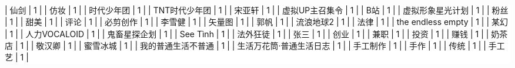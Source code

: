 | 仙剑 | 1 |
| 仿妆 | 1 |
| 时代少年团 | 1 |
| TNT时代少年团 | 1 |
| 宋亚轩 | 1 |
| 虚拟UP主召集令 | 1 |
| B站 | 1 |
| 虚拟形象星光计划 | 1 |
| 粉丝 | 1 |
| 甜美 | 1 |
| 评论 | 1 |
| 必剪创作 | 1 |
| 李雪健 | 1 |
| 矢量图 | 1 |
| 郭帆 | 1 |
| 流浪地球2 | 1 |
| 法律 | 1 |
| the endless empty | 1 |
| 某幻 | 1 |
| 人力VOCALOID | 1 |
| 鬼畜星探企划 | 1 |
| See Tình | 1 |
| 法外狂徒 | 1 |
| 张三 | 1 |
| 创业 | 1 |
| 兼职 | 1 |
| 投资 | 1 |
| 赚钱 | 1 |
| 奶茶店 | 1 |
| 敬汉卿 | 1 |
| 蜜雪冰城 | 1 |
| 我的普通生活不普通 | 1 |
| 生活万花筒·普通生活日志 | 1 |
| 手工制作 | 1 |
| 手作 | 1 |
| 传统 | 1 |
| 手工艺 | 1 |